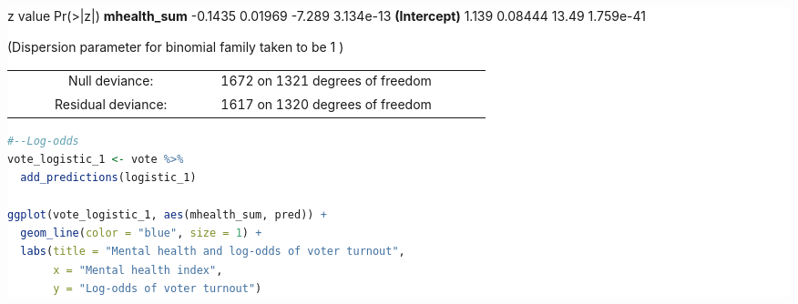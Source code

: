 <th align="center">z value</th>
<th align="center">Pr(&gt;|z|)</th>
</tr>
</thead>
<tbody>
<tr class="odd">
<td align="center"><strong>mhealth_sum</strong></td>
<td align="center">-0.1435</td>
<td align="center">0.01969</td>
<td align="center">-7.289</td>
<td align="center">3.134e-13</td>
</tr>
<tr class="even">
<td align="center"><strong>(Intercept)</strong></td>
<td align="center">1.139</td>
<td align="center">0.08444</td>
<td align="center">13.49</td>
<td align="center">1.759e-41</td>
</tr>
</tbody>
</table>

(Dispersion parameter for binomial family taken to be 1 )

<table style="width:61%;">
<colgroup>
<col width="26%" />
<col width="34%" />
</colgroup>
<tbody>
<tr class="odd">
<td align="center">Null deviance:</td>
<td>1672 on 1321 degrees of freedom</td>
</tr>
<tr class="even">
<td align="center">Residual deviance:</td>
<td>1617 on 1320 degrees of freedom</td>
</tr>
</tbody>
</table>

``` r
#--Log-odds
vote_logistic_1 <- vote %>% 
  add_predictions(logistic_1)

ggplot(vote_logistic_1, aes(mhealth_sum, pred)) +
  geom_line(color = "blue", size = 1) +
  labs(title = "Mental health and log-odds of voter turnout",
       x = "Mental health index",
       y = "Log-odds of voter turnout")
```
